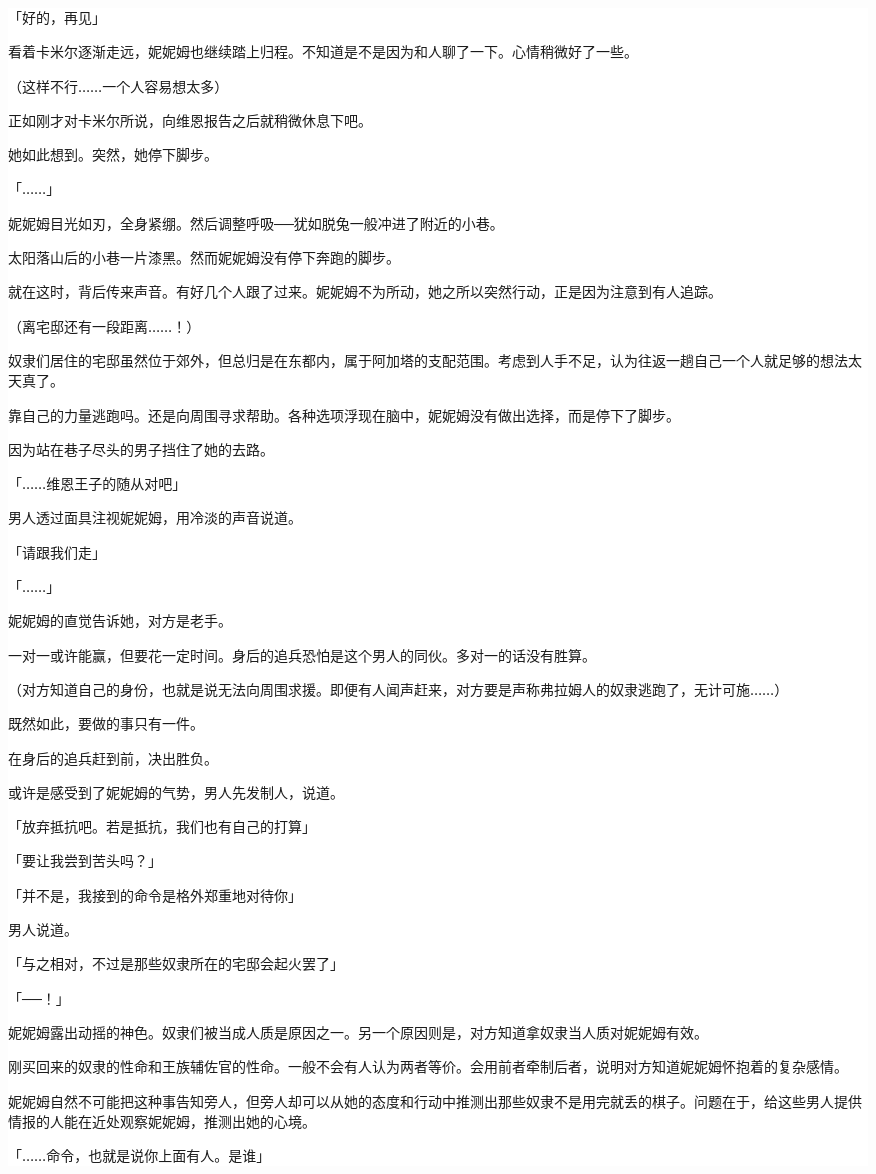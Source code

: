 「好的，再见」

看着卡米尔逐渐走远，妮妮姆也继续踏上归程。不知道是不是因为和人聊了一下。心情稍微好了一些。

（这样不行……一个人容易想太多）

正如刚才对卡米尔所说，向维恩报告之后就稍微休息下吧。

她如此想到。突然，她停下脚步。

「……」

妮妮姆目光如刃，全身紧绷。然后调整呼吸──犹如脱兔一般冲进了附近的小巷。

太阳落山后的小巷一片漆黑。然而妮妮姆没有停下奔跑的脚步。

就在这时，背后传来声音。有好几个人跟了过来。妮妮姆不为所动，她之所以突然行动，正是因为注意到有人追踪。

（离宅邸还有一段距离……！）

奴隶们居住的宅邸虽然位于郊外，但总归是在东都内，属于阿加塔的支配范围。考虑到人手不足，认为往返一趟自己一个人就足够的想法太天真了。

靠自己的力量逃跑吗。还是向周围寻求帮助。各种选项浮现在脑中，妮妮姆没有做出选择，而是停下了脚步。

因为站在巷子尽头的男子挡住了她的去路。

「……维恩王子的随从对吧」

男人透过面具注视妮妮姆，用冷淡的声音说道。

「请跟我们走」

「……」

妮妮姆的直觉告诉她，对方是老手。

一对一或许能赢，但要花一定时间。身后的追兵恐怕是这个男人的同伙。多对一的话没有胜算。

（对方知道自己的身份，也就是说无法向周围求援。即便有人闻声赶来，对方要是声称弗拉姆人的奴隶逃跑了，无计可施……）

既然如此，要做的事只有一件。

在身后的追兵赶到前，决出胜负。

或许是感受到了妮妮姆的气势，男人先发制人，说道。

「放弃抵抗吧。若是抵抗，我们也有自己的打算」

「要让我尝到苦头吗？」

「并不是，我接到的命令是格外郑重地对待你」

男人说道。

「与之相对，不过是那些奴隶所在的宅邸会起火罢了」

「──！」

妮妮姆露出动摇的神色。奴隶们被当成人质是原因之一。另一个原因则是，对方知道拿奴隶当人质对妮妮姆有效。

刚买回来的奴隶的性命和王族辅佐官的性命。一般不会有人认为两者等价。会用前者牵制后者，说明对方知道妮妮姆怀抱着的复杂感情。

妮妮姆自然不可能把这种事告知旁人，但旁人却可以从她的态度和行动中推测出那些奴隶不是用完就丢的棋子。问题在于，给这些男人提供情报的人能在近处观察妮妮姆，推测出她的心境。

「……命令，也就是说你上面有人。是谁」
